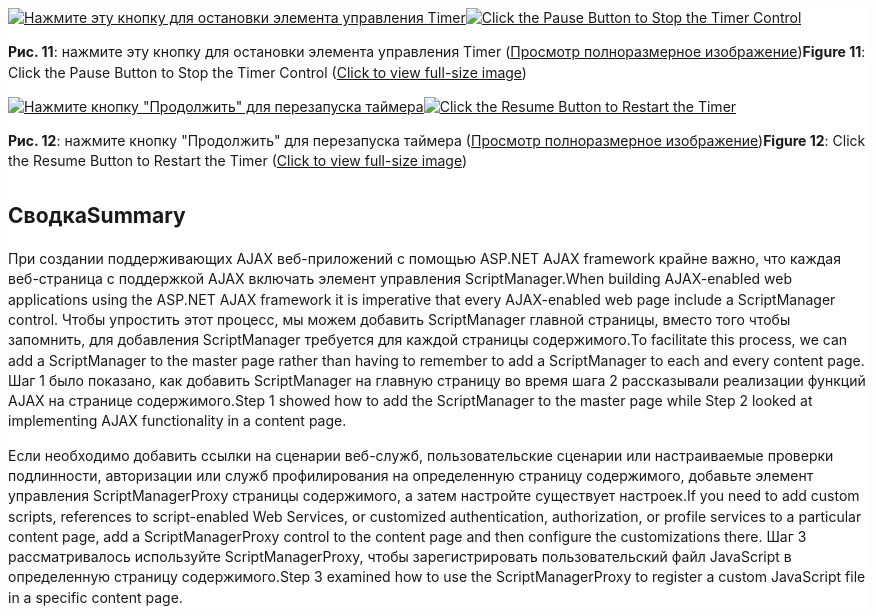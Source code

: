 
<span data-ttu-id="4a5e3-275">[![Нажмите эту кнопку для остановки элемента управления Timer](master-pages-and-asp-net-ajax-cs/_static/image32.png)](master-pages-and-asp-net-ajax-cs/_static/image31.png)</span><span class="sxs-lookup"><span data-stu-id="4a5e3-275">[![Click the Pause Button to Stop the Timer Control](master-pages-and-asp-net-ajax-cs/_static/image32.png)](master-pages-and-asp-net-ajax-cs/_static/image31.png)</span></span>

<span data-ttu-id="4a5e3-276">**Рис. 11**: нажмите эту кнопку для остановки элемента управления Timer ([Просмотр полноразмерное изображение](master-pages-and-asp-net-ajax-cs/_static/image33.png))</span><span class="sxs-lookup"><span data-stu-id="4a5e3-276">**Figure 11**: Click the Pause Button to Stop the Timer Control  ([Click to view full-size image](master-pages-and-asp-net-ajax-cs/_static/image33.png))</span></span>


<span data-ttu-id="4a5e3-277">[![Нажмите кнопку "Продолжить" для перезапуска таймера](master-pages-and-asp-net-ajax-cs/_static/image35.png)](master-pages-and-asp-net-ajax-cs/_static/image34.png)</span><span class="sxs-lookup"><span data-stu-id="4a5e3-277">[![Click the Resume Button to Restart the Timer](master-pages-and-asp-net-ajax-cs/_static/image35.png)](master-pages-and-asp-net-ajax-cs/_static/image34.png)</span></span>

<span data-ttu-id="4a5e3-278">**Рис. 12**: нажмите кнопку "Продолжить" для перезапуска таймера ([Просмотр полноразмерное изображение](master-pages-and-asp-net-ajax-cs/_static/image36.png))</span><span class="sxs-lookup"><span data-stu-id="4a5e3-278">**Figure 12**: Click the Resume Button to Restart the Timer  ([Click to view full-size image](master-pages-and-asp-net-ajax-cs/_static/image36.png))</span></span>


## <a name="summary"></a><span data-ttu-id="4a5e3-279">Сводка</span><span class="sxs-lookup"><span data-stu-id="4a5e3-279">Summary</span></span>

<span data-ttu-id="4a5e3-280">При создании поддерживающих AJAX веб-приложений с помощью ASP.NET AJAX framework крайне важно, что каждая веб-страница с поддержкой AJAX включать элемент управления ScriptManager.</span><span class="sxs-lookup"><span data-stu-id="4a5e3-280">When building AJAX-enabled web applications using the ASP.NET AJAX framework it is imperative that every AJAX-enabled web page include a ScriptManager control.</span></span> <span data-ttu-id="4a5e3-281">Чтобы упростить этот процесс, мы можем добавить ScriptManager главной страницы, вместо того чтобы запомнить, для добавления ScriptManager требуется для каждой страницы содержимого.</span><span class="sxs-lookup"><span data-stu-id="4a5e3-281">To facilitate this process, we can add a ScriptManager to the master page rather than having to remember to add a ScriptManager to each and every content page.</span></span> <span data-ttu-id="4a5e3-282">Шаг 1 было показано, как добавить ScriptManager на главную страницу во время шага 2 рассказывали реализации функций AJAX на странице содержимого.</span><span class="sxs-lookup"><span data-stu-id="4a5e3-282">Step 1 showed how to add the ScriptManager to the master page while Step 2 looked at implementing AJAX functionality in a content page.</span></span>

<span data-ttu-id="4a5e3-283">Если необходимо добавить ссылки на сценарии веб-служб, пользовательские сценарии или настраиваемые проверки подлинности, авторизации или служб профилирования на определенную страницу содержимого, добавьте элемент управления ScriptManagerProxy страницы содержимого, а затем настройте существует настроек.</span><span class="sxs-lookup"><span data-stu-id="4a5e3-283">If you need to add custom scripts, references to script-enabled Web Services, or customized authentication, authorization, or profile services to a particular content page, add a ScriptManagerProxy control to the content page and then configure the customizations there.</span></span> <span data-ttu-id="4a5e3-284">Шаг 3 рассматривалось используйте ScriptManagerProxy, чтобы зарегистрировать пользовательский файл JavaScript в определенную страницу содержимого.</span><span class="sxs-lookup"><span data-stu-id="4a5e3-284">Step 3 examined how to use the ScriptManagerProxy to register a custom JavaScript file in a specific content page.</span></span>
